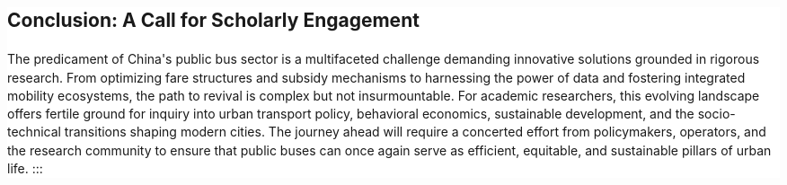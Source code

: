 ## Conclusion: A Call for Scholarly Engagement

The predicament of China\'s public bus sector is a multifaceted
challenge demanding innovative solutions grounded in rigorous research.
From optimizing fare structures and subsidy mechanisms to harnessing the
power of data and fostering integrated mobility ecosystems, the path to
revival is complex but not insurmountable. For academic researchers,
this evolving landscape offers fertile ground for inquiry into urban
transport policy, behavioral economics, sustainable development, and the
socio-technical transitions shaping modern cities. The journey ahead
will require a concerted effort from policymakers, operators, and the
research community to ensure that public buses can once again serve as
efficient, equitable, and sustainable pillars of urban life.
:::
